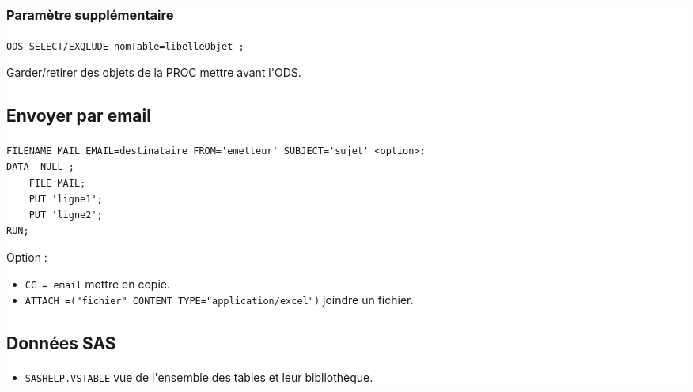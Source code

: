 ### Paramètre supplémentaire

```
ODS SELECT/EXQLUDE nomTable=libelleObjet ;
```

Garder/retirer des objets de la PROC mettre avant l'ODS.

## Envoyer par email

```
FILENAME MAIL EMAIL=destinataire FROM='emetteur' SUBJECT='sujet' <option>;
DATA _NULL_;
	FILE MAIL;
	PUT 'ligne1';
	PUT 'ligne2';
RUN;
```
Option :

* `CC = email` mettre en copie.
* `ATTACH =("fichier" CONTENT TYPE="application/excel")` joindre un fichier.

## Données SAS

* `SASHELP.VSTABLE` vue de l'ensemble des tables et leur bibliothèque.
